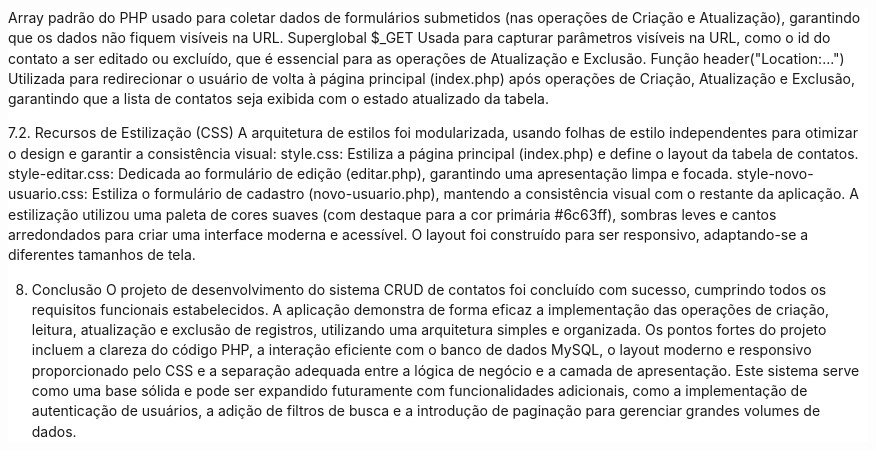   Array padrão do PHP usado para coletar dados de formulários submetidos (nas operações de Criação e Atualização), garantindo que os dados não fiquem visíveis na URL.
   Superglobal $\_GET
   Usada para capturar parâmetros visíveis na URL, como o id do contato a ser editado ou excluído, que é essencial para as operações de Atualização e Exclusão.
   Função header("Location:...")
   Utilizada para redirecionar o usuário de volta à página principal (index.php) após operações de Criação, Atualização e Exclusão, garantindo que a lista de contatos seja exibida com o estado atualizado da tabela.

7.2. Recursos de Estilização (CSS)
A arquitetura de estilos foi modularizada, usando folhas de estilo independentes para otimizar o design e garantir a consistência visual:
style.css: Estiliza a página principal (index.php) e define o layout da tabela de contatos.
style-editar.css: Dedicada ao formulário de edição (editar.php), garantindo uma apresentação limpa e focada.
style-novo-usuario.css: Estiliza o formulário de cadastro (novo-usuario.php), mantendo a consistência visual com o restante da aplicação.
A estilização utilizou uma paleta de cores suaves (com destaque para a cor primária #6c63ff), sombras leves e cantos arredondados para criar uma interface moderna e acessível. O layout foi construído para ser responsivo, adaptando-se a diferentes tamanhos de tela.

8. Conclusão
   O projeto de desenvolvimento do sistema CRUD de contatos foi concluído com sucesso, cumprindo todos os requisitos funcionais estabelecidos. A aplicação demonstra de forma eficaz a implementação das operações de criação, leitura, atualização e exclusão de registros, utilizando uma arquitetura simples e organizada. Os pontos fortes do projeto incluem a clareza do código PHP, a interação eficiente com o banco de dados MySQL, o layout moderno e responsivo proporcionado pelo CSS e a separação adequada entre a lógica de negócio e a camada de apresentação. Este sistema serve como uma base sólida e pode ser expandido futuramente com funcionalidades adicionais, como a implementação de autenticação de usuários, a adição de filtros de busca e a introdução de paginação para gerenciar grandes volumes de dados.

